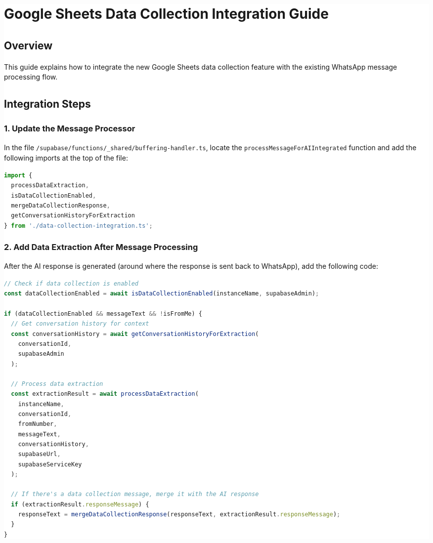 # Google Sheets Data Collection Integration Guide

## Overview
This guide explains how to integrate the new Google Sheets data collection feature with the existing WhatsApp message processing flow.

## Integration Steps

### 1. Update the Message Processor

In the file `/supabase/functions/_shared/buffering-handler.ts`, locate the `processMessageForAIIntegrated` function and add the following imports at the top of the file:

```typescript
import { 
  processDataExtraction, 
  isDataCollectionEnabled,
  mergeDataCollectionResponse,
  getConversationHistoryForExtraction
} from './data-collection-integration.ts';
```

### 2. Add Data Extraction After Message Processing

After the AI response is generated (around where the response is sent back to WhatsApp), add the following code:

```typescript
// Check if data collection is enabled
const dataCollectionEnabled = await isDataCollectionEnabled(instanceName, supabaseAdmin);

if (dataCollectionEnabled && messageText && !isFromMe) {
  // Get conversation history for context
  const conversationHistory = await getConversationHistoryForExtraction(
    conversationId, 
    supabaseAdmin
  );

  // Process data extraction
  const extractionResult = await processDataExtraction(
    instanceName,
    conversationId,
    fromNumber,
    messageText,
    conversationHistory,
    supabaseUrl,
    supabaseServiceKey
  );

  // If there's a data collection message, merge it with the AI response
  if (extractionResult.responseMessage) {
    responseText = mergeDataCollectionResponse(responseText, extractionResult.responseMessage);
  }
}
```
